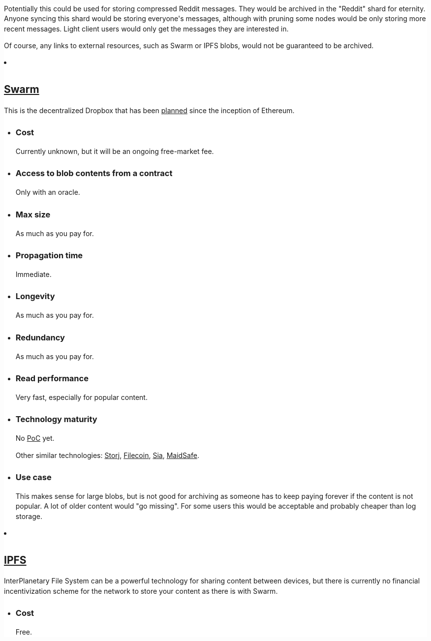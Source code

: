 <p>Potentially this could be used for storing compressed Reddit messages. They would be archived in the "Reddit" shard for eternity. Anyone syncing this shard would be storing everyone's messages, although with pruning some nodes would be only storing more recent messages. Light client users would only get the messages they are interested in.</p>
<p>Of course, any links to external resources, such as Swarm or IPFS blobs, would not be guaranteed to be archived.
</p></li>
</ul></li>
<li>
<h2><a target="_blank" href="https://www.youtube.com/watch?v=VOC45AgZG5Q">Swarm</a></h2>
<p>This is the decentralized Dropbox that has been <a target="_blank" href="https://web.archive.org/web/20190820120150/https://github.com/ethereum/wiki/wiki/White-Paper#decentralized-file-storage">planned</a> since the inception of Ethereum.</p>
<ul><li>
<h3>Cost</h3>
<p>Currently unknown, but it will be an ongoing free-market fee.
</p></li>
<li>
<h3>Access to blob contents from a contract</h3>
<p>Only with an oracle.
</p></li>
<li>
<h3>Max size</h3>
<p>As much as you pay for.
</p></li>
<li>
<h3>Propagation time</h3>
<p>Immediate.
</p></li>
<li>
<h3>Longevity</h3>
<p>As much as you pay for.
</p></li>
<li>
<h3>Redundancy</h3>
<p>As much as you pay for.
</p></li>
<li>
<h3>Read performance</h3>
<p>Very fast, especially for popular content.
</p></li>
<li>
<h3>Technology maturity</h3>
<p>No <a target="_blank" href="https://en.wikipedia.org/wiki/Proof_of_concept">PoC</a> yet.</p>
<p>Other similar technologies: <a target="_blank" href="https://www.storj.io/">Storj</a>, <a target="_blank" href="https://filecoin.io/">Filecoin</a>, <a target="_blank" href="https://sia.tech/">Sia</a>, <a target="_blank" href="https://maidsafe.net/">MaidSafe</a>.
</p></li>
<li>
<h3>Use case</h3>
<p>This makes sense for large blobs, but is not good for archiving as someone has to keep paying forever if the content is not popular. A lot of older content would "go missing". For some users this would be acceptable and probably cheaper than log storage.
</p></li>
</ul></li>
<li>
<h2><a target="_blank" href="https://ipfs.tech/">IPFS</a></h2>
<p>InterPlanetary File System can be a powerful technology for sharing content between devices, but there is currently no financial incentivization scheme for the network to store your content as there is with Swarm.</p>
<ul><li>
<h3>Cost</h3>
<p>Free.
</p></li>